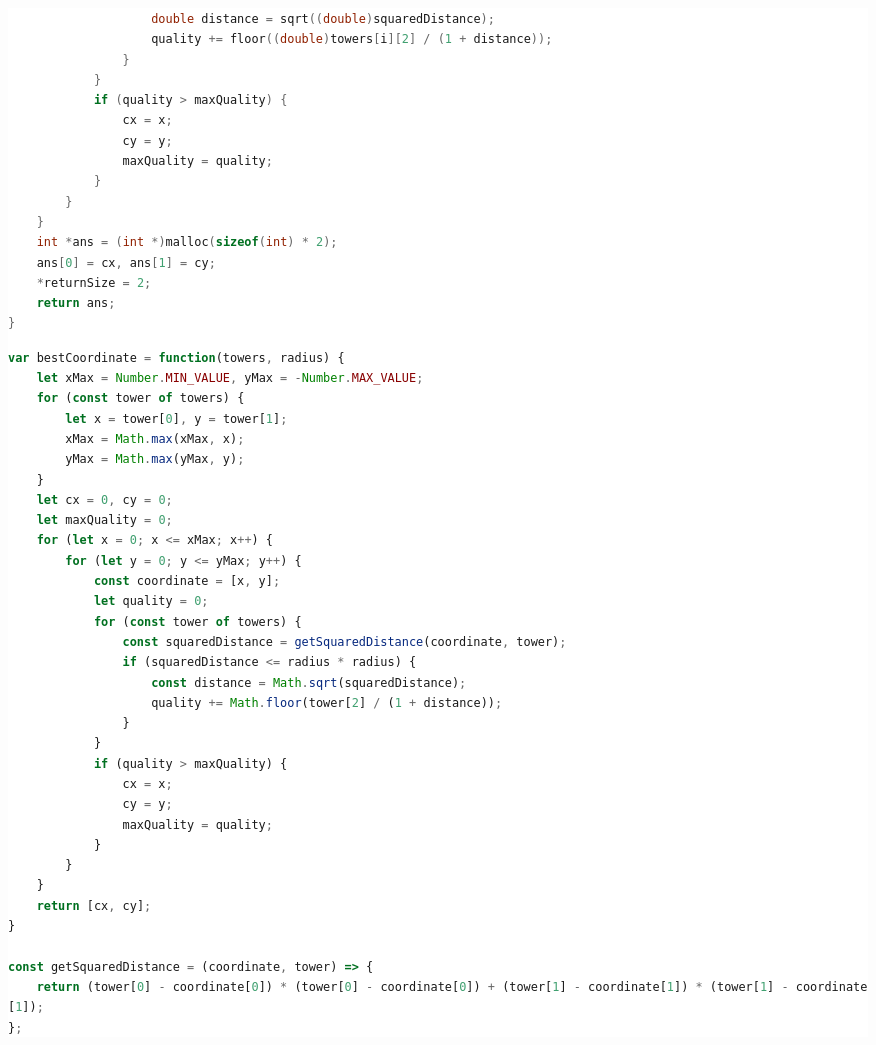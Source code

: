 ```C [sol1-C]
                    double distance = sqrt((double)squaredDistance);
                    quality += floor((double)towers[i][2] / (1 + distance));
                }
            }
            if (quality > maxQuality) {
                cx = x;
                cy = y;
                maxQuality = quality;
            }
        }
    }
    int *ans = (int *)malloc(sizeof(int) * 2);
    ans[0] = cx, ans[1] = cy;
    *returnSize = 2;
    return ans;
}
```

```JavaScript [sol1-JavaScript]
var bestCoordinate = function(towers, radius) {
    let xMax = Number.MIN_VALUE, yMax = -Number.MAX_VALUE;
    for (const tower of towers) {
        let x = tower[0], y = tower[1];
        xMax = Math.max(xMax, x);
        yMax = Math.max(yMax, y);
    }
    let cx = 0, cy = 0;
    let maxQuality = 0;
    for (let x = 0; x <= xMax; x++) {
        for (let y = 0; y <= yMax; y++) {
            const coordinate = [x, y];
            let quality = 0;
            for (const tower of towers) {
                const squaredDistance = getSquaredDistance(coordinate, tower);
                if (squaredDistance <= radius * radius) {
                    const distance = Math.sqrt(squaredDistance);
                    quality += Math.floor(tower[2] / (1 + distance));
                }
            }
            if (quality > maxQuality) {
                cx = x;
                cy = y;
                maxQuality = quality;
            }
        }
    }
    return [cx, cy];
}

const getSquaredDistance = (coordinate, tower) => {
    return (tower[0] - coordinate[0]) * (tower[0] - coordinate[0]) + (tower[1] - coordinate[1]) * (tower[1] - coordinate[1]);
};
```
